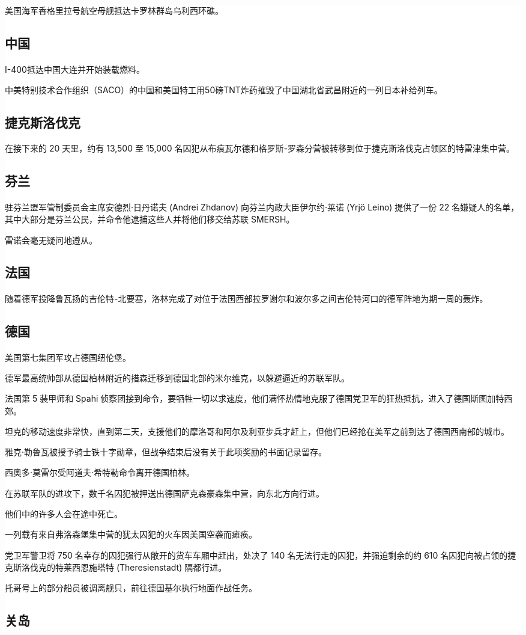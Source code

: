 美国海军香格里拉号航空母舰抵达卡罗林群岛乌利西环礁。

## 中国

I-400抵达中国大连并开始装载燃料。

中美特别技术合作组织（SACO）的中国和美国特工用50磅TNT炸药摧毁了中国湖北省武昌附近的一列日本补给列车。

## 捷克斯洛伐克

在接下来的 20 天里，约有 13,500 至 15,000
名囚犯从布痕瓦尔德和格罗斯-罗森分营被转移到位于捷克斯洛伐克占领区的特雷津集中营。

## 芬兰

驻芬兰盟军管制委员会主席安德烈·日丹诺夫 (Andrei Zhdanov)
向芬兰内政大臣伊尔约·莱诺 (Yrjö Leino) 提供了一份 22
名嫌疑人的名单，其中大部分是芬兰公民，并命令他逮捕这些人并将他们移交给苏联
SMERSH。

雷诺会毫无疑问地遵从。

## 法国

随着德军投降鲁瓦扬的吉伦特-北要塞，洛林完成了对位于法国西部拉罗谢尔和波尔多之间吉伦特河口的德军阵地为期一周的轰炸。

## 德国

美国第七集团军攻占德国纽伦堡。

德军最高统帅部从德国柏林附近的措森迁移到德国北部的米尔维克，以躲避逼近的苏联军队。

法国第 5 装甲师和 Spahi
侦察团接到命令，要牺牲一切以求速度，他们满怀热情地克服了德国党卫军的狂热抵抗，进入了德国斯图加特西郊。

坦克的移动速度非常快，直到第二天，支援他们的摩洛哥和阿尔及利亚步兵才赶上，但他们已经抢在美军之前到达了德国西南部的城市。

雅克·勒鲁瓦被授予骑士铁十字勋章，但战争结束后没有关于此项奖励的书面记录留存。

西奥多·莫雷尔受阿道夫·希特勒命令离开德国柏林。

在苏联军队的进攻下，数千名囚犯被押送出德国萨克森豪森集中营，向东北方向行进。

他们中的许多人会在途中死亡。

一列载有来自弗洛森堡集中营的犹太囚犯的火车因美国空袭而瘫痪。

党卫军警卫将 750 名幸存的囚犯强行从敞开的货车车厢中赶出，处决了 140
名无法行走的囚犯，并强迫剩余的约 610
名囚犯向被占领的捷克斯洛伐克的特莱西恩施塔特 (Theresienstadt) 隔都行进。

托哥号上的部分船员被调离舰只，前往德国基尔执行地面作战任务。

## 关岛
